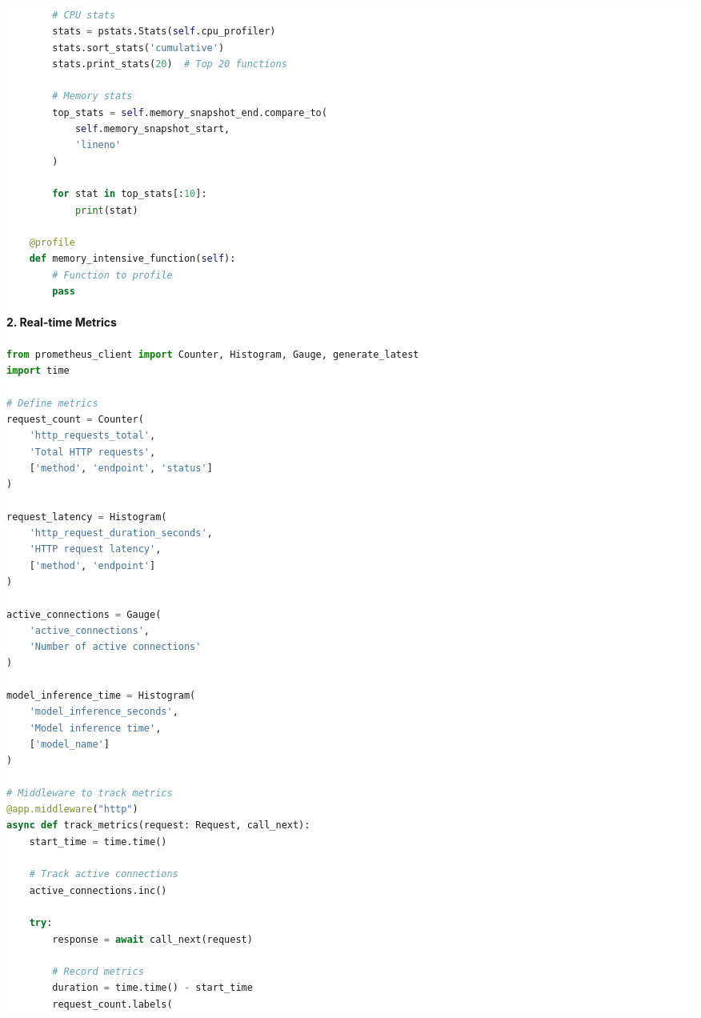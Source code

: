 ```python
        # CPU stats
        stats = pstats.Stats(self.cpu_profiler)
        stats.sort_stats('cumulative')
        stats.print_stats(20)  # Top 20 functions
        
        # Memory stats
        top_stats = self.memory_snapshot_end.compare_to(
            self.memory_snapshot_start,
            'lineno'
        )
        
        for stat in top_stats[:10]:
            print(stat)
            
    @profile
    def memory_intensive_function(self):
        # Function to profile
        pass
```

#### 2. Real-time Metrics

```python
from prometheus_client import Counter, Histogram, Gauge, generate_latest
import time

# Define metrics
request_count = Counter(
    'http_requests_total',
    'Total HTTP requests',
    ['method', 'endpoint', 'status']
)

request_latency = Histogram(
    'http_request_duration_seconds',
    'HTTP request latency',
    ['method', 'endpoint']
)

active_connections = Gauge(
    'active_connections',
    'Number of active connections'
)

model_inference_time = Histogram(
    'model_inference_seconds',
    'Model inference time',
    ['model_name']
)

# Middleware to track metrics
@app.middleware("http")
async def track_metrics(request: Request, call_next):
    start_time = time.time()
    
    # Track active connections
    active_connections.inc()
    
    try:
        response = await call_next(request)
        
        # Record metrics
        duration = time.time() - start_time
        request_count.labels(
```